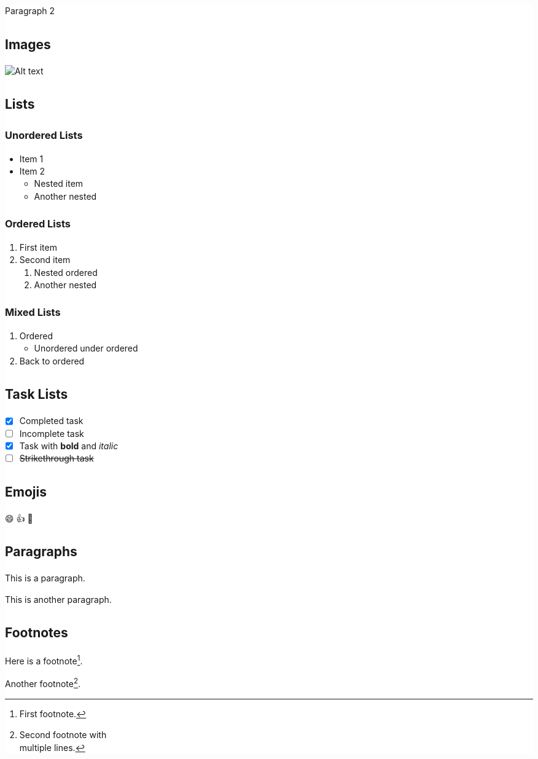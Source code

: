 Paragraph 2

## Images

![Alt text](https://github.com/images/error/octocat_happy.gif)

## Lists

### Unordered Lists
- Item 1
- Item 2
  - Nested item
  - Another nested

### Ordered Lists
1. First item
2. Second item
   1. Nested ordered
   2. Another nested

### Mixed Lists
1. Ordered
   - Unordered under ordered
2. Back to ordered

## Task Lists

- [x] Completed task
- [ ] Incomplete task
- [x] Task with **bold** and *italic*
- [ ] ~~Strikethrough task~~

## Emojis

:smile: :+1: :tada:

## Paragraphs

This is a paragraph.

This is another paragraph.

## Footnotes

Here is a footnote[^1].

Another footnote[^2].

[^1]: First footnote.
[^2]: Second footnote with  
     multiple lines.


[^3]: Footnote with *italic* and `code`.